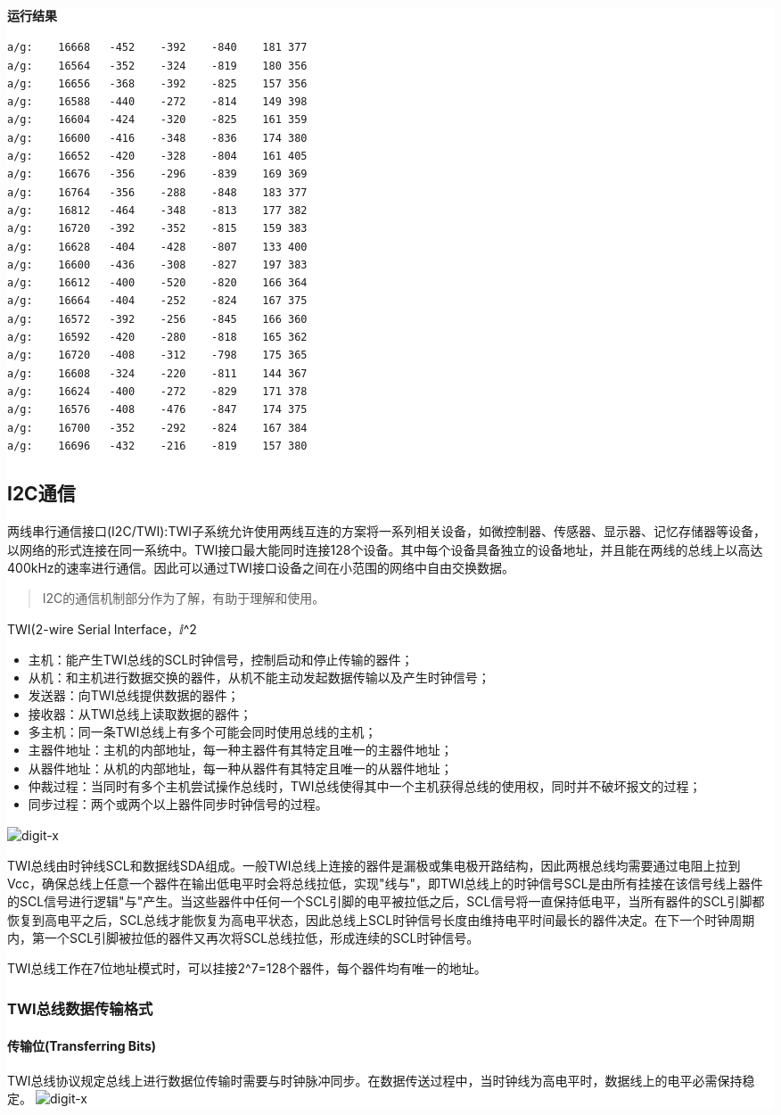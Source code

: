**运行结果**

```
a/g:	16668	-452	-392	-840	181	377
a/g:	16564	-352	-324	-819	180	356
a/g:	16656	-368	-392	-825	157	356
a/g:	16588	-440	-272	-814	149	398
a/g:	16604	-424	-320	-825	161	359
a/g:	16600	-416	-348	-836	174	380
a/g:	16652	-420	-328	-804	161	405
a/g:	16676	-356	-296	-839	169	369
a/g:	16764	-356	-288	-848	183	377
a/g:	16812	-464	-348	-813	177	382
a/g:	16720	-392	-352	-815	159	383
a/g:	16628	-404	-428	-807	133	400
a/g:	16600	-436	-308	-827	197	383
a/g:	16612	-400	-520	-820	166	364
a/g:	16664	-404	-252	-824	167	375
a/g:	16572	-392	-256	-845	166	360
a/g:	16592	-420	-280	-818	165	362
a/g:	16720	-408	-312	-798	175	365
a/g:	16608	-324	-220	-811	144	367
a/g:	16624	-400	-272	-829	171	378
a/g:	16576	-408	-476	-847	174	375
a/g:	16700	-352	-292	-824	167	384
a/g:	16696	-432	-216	-819	157	380
```
## I2C通信
两线串行通信接口(I2C/TWI):TWI子系统允许使用两线互连的方案将一系列相关设备，如微控制器、传感器、显示器、记忆存储器等设备，以网络的形式连接在同一系统中。TWI接口最大能同时连接128个设备。其中每个设备具备独立的设备地址，并且能在两线的总线上以高达400kHz的速率进行通信。因此可以通过TWI接口设备之间在小范围的网络中自由交换数据。
> I2C的通信机制部分作为了解，有助于理解和使用。

TWI(2-wire Serial Interface，ⅈ^2
* 主机：能产生TWI总线的SCL时钟信号，控制启动和停止传输的器件；
* 从机：和主机进行数据交换的器件，从机不能主动发起数据传输以及产生时钟信号；
* 发送器：向TWI总线提供数据的器件；
* 接收器：从TWI总线上读取数据的器件；
* 多主机：同一条TWI总线上有多个可能会同时使用总线的主机；
* 主器件地址：主机的内部地址，每一种主器件有其特定且唯一的主器件地址；
* 从器件地址：从机的内部地址，每一种从器件有其特定且唯一的从器件地址；
* 仲裁过程：当同时有多个主机尝试操作总线时，TWI总线使得其中一个主机获得总线的使用权，同时并不破坏报文的过程；
* 同步过程：两个或两个以上器件同步时钟信号的过程。

<img src="./imgs/0142.jpg" height="auto" width="auto"  title="digit-x">

TWI总线由时钟线SCL和数据线SDA组成。一般TWI总线上连接的器件是漏极或集电极开路结构，因此两根总线均需要通过电阻上拉到Vcc，确保总线上任意一个器件在输出低电平时会将总线拉低，实现"线与"，即TWI总线上的时钟信号SCL是由所有挂接在该信号线上器件的SCL信号进行逻辑"与"产生。当这些器件中任何一个SCL引脚的电平被拉低之后，SCL信号将一直保持低电平，当所有器件的SCL引脚都恢复到高电平之后，SCL总线才能恢复为高电平状态，因此总线上SCL时钟信号长度由维持电平时间最长的器件决定。在下一个时钟周期内，第一个SCL引脚被拉低的器件又再次将SCL总线拉低，形成连续的SCL时钟信号。

TWI总线工作在7位地址模式时，可以挂接2^7=128个器件，每个器件均有唯一的地址。
### TWI总线数据传输格式
#### 传输位(Transferring Bits)
TWI总线协议规定总线上进行数据位传输时需要与时钟脉冲同步。在数据传送过程中，当时钟线为高电平时，数据线上的电平必需保持稳定。
<img src="./imgs/0143.jpg" height="auto" width="auto"  title="digit-x">
